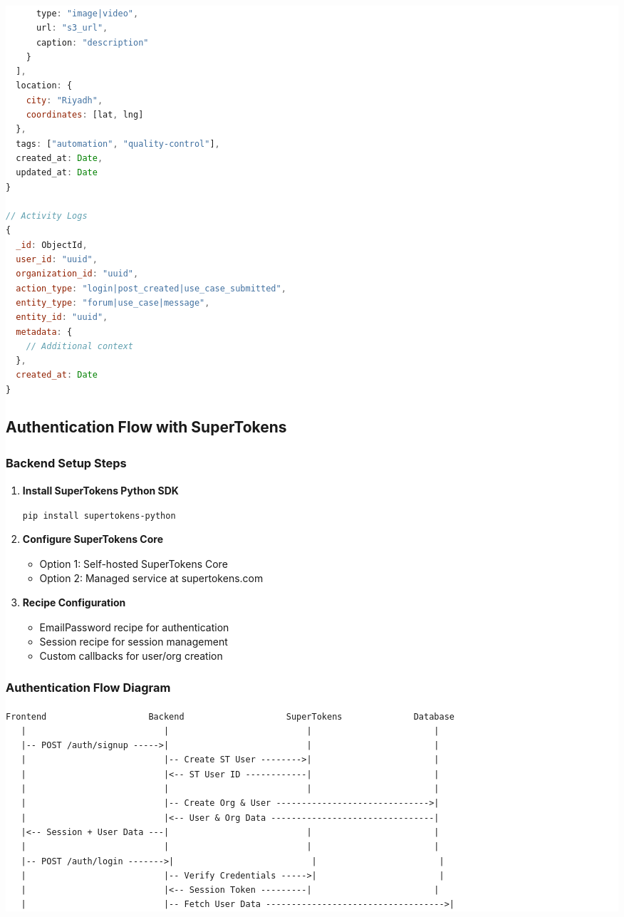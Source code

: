 ```javascript
      type: "image|video",
      url: "s3_url",
      caption: "description"
    }
  ],
  location: {
    city: "Riyadh",
    coordinates: [lat, lng]
  },
  tags: ["automation", "quality-control"],
  created_at: Date,
  updated_at: Date
}

// Activity Logs
{
  _id: ObjectId,
  user_id: "uuid",
  organization_id: "uuid",
  action_type: "login|post_created|use_case_submitted",
  entity_type: "forum|use_case|message",
  entity_id: "uuid",
  metadata: {
    // Additional context
  },
  created_at: Date
}
```

## Authentication Flow with SuperTokens

### Backend Setup Steps

1. **Install SuperTokens Python SDK**
   ```bash
   pip install supertokens-python
   ```

2. **Configure SuperTokens Core**
   - Option 1: Self-hosted SuperTokens Core
   - Option 2: Managed service at supertokens.com

3. **Recipe Configuration**
   - EmailPassword recipe for authentication
   - Session recipe for session management
   - Custom callbacks for user/org creation

### Authentication Flow Diagram

```
Frontend                    Backend                    SuperTokens              Database
   |                           |                           |                        |
   |-- POST /auth/signup ----->|                           |                        |
   |                           |-- Create ST User -------->|                        |
   |                           |<-- ST User ID ------------|                        |
   |                           |                           |                        |
   |                           |-- Create Org & User ------------------------------>|
   |                           |<-- User & Org Data --------------------------------|
   |<-- Session + User Data ---|                           |                        |
   |                           |                           |                        |
   |-- POST /auth/login ------->|                           |                        |
   |                           |-- Verify Credentials ----->|                        |
   |                           |<-- Session Token ---------|                        |
   |                           |-- Fetch User Data ----------------------------------->|
```